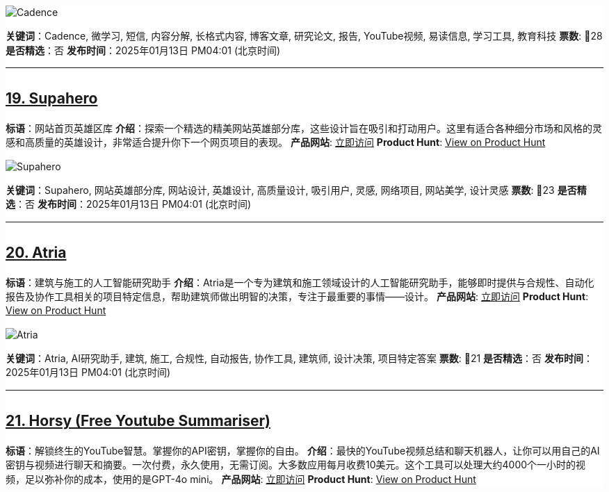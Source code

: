 ![Cadence](https://ph-files.imgix.net/57350042-7e5a-4662-b0c1-b695e2a7fb5f.png?auto=format&fit=crop&frame=1&h=512&w=1024)

**关键词**：Cadence, 微学习, 短信, 内容分解, 长格式内容, 博客文章, 研究论文, 报告, YouTube视频, 易读信息, 学习工具, 教育科技
**票数**: 🔺28
**是否精选**：否
**发布时间**：2025年01月13日 PM04:01 (北京时间)

---

## [19. Supahero](https://www.producthunt.com/posts/supahero?utm_campaign=producthunt-api&utm_medium=api-v2&utm_source=Application%3A+daily+ph+%28ID%3A+133301%29)
**标语**：网站首页英雄区库
**介绍**：探索一个精选的精美网站英雄部分库，这些设计旨在吸引和打动用户。这里有适合各种细分市场和风格的灵感和高质量的英雄设计，非常适合提升你下一个网页项目的表现。
**产品网站**: [立即访问](https://www.producthunt.com/r/5PMXI6BNPVNAEQ?utm_campaign=producthunt-api&utm_medium=api-v2&utm_source=Application%3A+daily+ph+%28ID%3A+133301%29)
**Product Hunt**: [View on Product Hunt](https://www.producthunt.com/posts/supahero?utm_campaign=producthunt-api&utm_medium=api-v2&utm_source=Application%3A+daily+ph+%28ID%3A+133301%29)

![Supahero](https://ph-files.imgix.net/9c846586-8a12-4d83-91aa-e6b2d7a75a4e.png?auto=format&fit=crop&frame=1&h=512&w=1024)

**关键词**：Supahero, 网站英雄部分库, 网站设计, 英雄设计, 高质量设计, 吸引用户, 灵感, 网络项目, 网站美学, 设计灵感
**票数**: 🔺23
**是否精选**：否
**发布时间**：2025年01月13日 PM04:01 (北京时间)

---

## [20. Atria](https://www.producthunt.com/posts/atria?utm_campaign=producthunt-api&utm_medium=api-v2&utm_source=Application%3A+daily+ph+%28ID%3A+133301%29)
**标语**：建筑与施工的人工智能研究助手
**介绍**：Atria是一个专为建筑和施工领域设计的人工智能研究助手，能够即时提供与合规性、自动化报告及协作工具相关的项目特定信息，帮助建筑师做出明智的决策，专注于最重要的事情——设计。
**产品网站**: [立即访问](https://www.producthunt.com/r/6R6XZURDSZIPKW?utm_campaign=producthunt-api&utm_medium=api-v2&utm_source=Application%3A+daily+ph+%28ID%3A+133301%29)
**Product Hunt**: [View on Product Hunt](https://www.producthunt.com/posts/atria?utm_campaign=producthunt-api&utm_medium=api-v2&utm_source=Application%3A+daily+ph+%28ID%3A+133301%29)

![Atria](https://ph-files.imgix.net/62552d9b-1f5b-4094-97e2-c4f9140fc718.png?auto=format&fit=crop&frame=1&h=512&w=1024)

**关键词**：Atria, AI研究助手, 建筑, 施工, 合规性, 自动报告, 协作工具, 建筑师, 设计决策, 项目特定答案
**票数**: 🔺21
**是否精选**：否
**发布时间**：2025年01月13日 PM04:01 (北京时间)

---

## [21. Horsy (Free Youtube Summariser)](https://www.producthunt.com/posts/horsy-free-youtube-summariser?utm_campaign=producthunt-api&utm_medium=api-v2&utm_source=Application%3A+daily+ph+%28ID%3A+133301%29)
**标语**：解锁终生的YouTube智慧。掌握你的API密钥，掌握你的自由。
**介绍**：最快的YouTube视频总结和聊天机器人，让你可以用自己的AI密钥与视频进行聊天和摘要。一次付费，永久使用，无需订阅。大多数应用每月收费10美元。这个工具可以处理大约4000个一小时的视频，足以弥补你的成本，使用的是GPT-4o mini。
**产品网站**: [立即访问](https://www.producthunt.com/r/NS6LMW4XHAWLJA?utm_campaign=producthunt-api&utm_medium=api-v2&utm_source=Application%3A+daily+ph+%28ID%3A+133301%29)
**Product Hunt**: [View on Product Hunt](https://www.producthunt.com/posts/horsy-free-youtube-summariser?utm_campaign=producthunt-api&utm_medium=api-v2&utm_source=Application%3A+daily+ph+%28ID%3A+133301%29)
